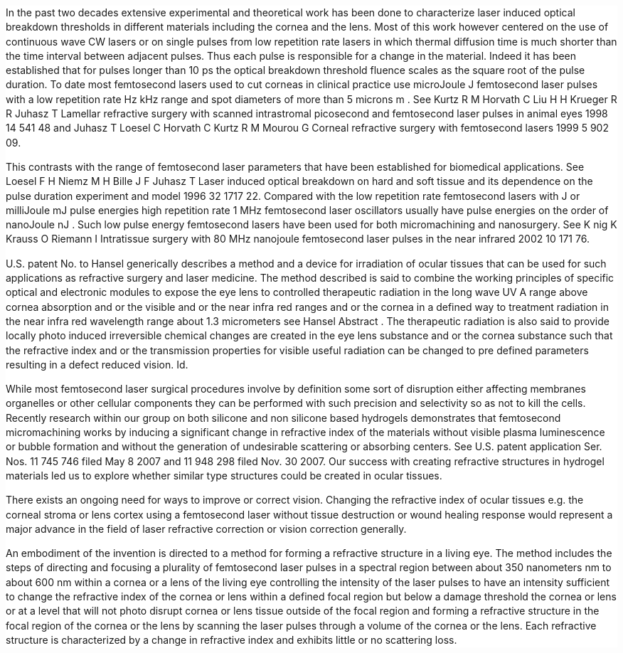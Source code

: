 In the past two decades extensive experimental and theoretical work has been done to characterize laser induced optical breakdown thresholds in different materials including the cornea and the lens. Most of this work however centered on the use of continuous wave CW lasers or on single pulses from low repetition rate lasers in which thermal diffusion time is much shorter than the time interval between adjacent pulses. Thus each pulse is responsible for a change in the material. Indeed it has been established that for pulses longer than 10 ps the optical breakdown threshold fluence scales as the square root of the pulse duration. To date most femtosecond lasers used to cut corneas in clinical practice use microJoule J femtosecond laser pulses with a low repetition rate Hz kHz range and spot diameters of more than 5 microns m . See Kurtz R M Horvath C Liu H H Krueger R R Juhasz T Lamellar refractive surgery with scanned intrastromal picosecond and femtosecond laser pulses in animal eyes 1998 14 541 48 and Juhasz T Loesel C Horvath C Kurtz R M Mourou G Corneal refractive surgery with femtosecond lasers 1999 5 902 09.

This contrasts with the range of femtosecond laser parameters that have been established for biomedical applications. See Loesel F H Niemz M H Bille J F Juhasz T Laser induced optical breakdown on hard and soft tissue and its dependence on the pulse duration experiment and model 1996 32 1717 22. Compared with the low repetition rate femtosecond lasers with J or milliJoule mJ pulse energies high repetition rate 1 MHz femtosecond laser oscillators usually have pulse energies on the order of nanoJoule nJ . Such low pulse energy femtosecond lasers have been used for both micromachining and nanosurgery. See K nig K Krauss O Riemann I Intratissue surgery with 80 MHz nanojoule femtosecond laser pulses in the near infrared 2002 10 171 76.

U.S. patent No. to Hansel generically describes a method and a device for irradiation of ocular tissues that can be used for such applications as refractive surgery and laser medicine. The method described is said to combine the working principles of specific optical and electronic modules to expose the eye lens to controlled therapeutic radiation in the long wave UV A range above cornea absorption and or the visible and or the near infra red ranges and or the cornea in a defined way to treatment radiation in the near infra red wavelength range about 1.3 micrometers see Hansel Abstract . The therapeutic radiation is also said to provide locally photo induced irreversible chemical changes are created in the eye lens substance and or the cornea substance such that the refractive index and or the transmission properties for visible useful radiation can be changed to pre defined parameters resulting in a defect reduced vision. Id.

While most femtosecond laser surgical procedures involve by definition some sort of disruption either affecting membranes organelles or other cellular components they can be performed with such precision and selectivity so as not to kill the cells. Recently research within our group on both silicone and non silicone based hydrogels demonstrates that femtosecond micromachining works by inducing a significant change in refractive index of the materials without visible plasma luminescence or bubble formation and without the generation of undesirable scattering or absorbing centers. See U.S. patent application Ser. Nos. 11 745 746 filed May 8 2007 and 11 948 298 filed Nov. 30 2007. Our success with creating refractive structures in hydrogel materials led us to explore whether similar type structures could be created in ocular tissues.

There exists an ongoing need for ways to improve or correct vision. Changing the refractive index of ocular tissues e.g. the corneal stroma or lens cortex using a femtosecond laser without tissue destruction or wound healing response would represent a major advance in the field of laser refractive correction or vision correction generally.

An embodiment of the invention is directed to a method for forming a refractive structure in a living eye. The method includes the steps of directing and focusing a plurality of femtosecond laser pulses in a spectral region between about 350 nanometers nm to about 600 nm within a cornea or a lens of the living eye controlling the intensity of the laser pulses to have an intensity sufficient to change the refractive index of the cornea or lens within a defined focal region but below a damage threshold the cornea or lens or at a level that will not photo disrupt cornea or lens tissue outside of the focal region and forming a refractive structure in the focal region of the cornea or the lens by scanning the laser pulses through a volume of the cornea or the lens. Each refractive structure is characterized by a change in refractive index and exhibits little or no scattering loss.
